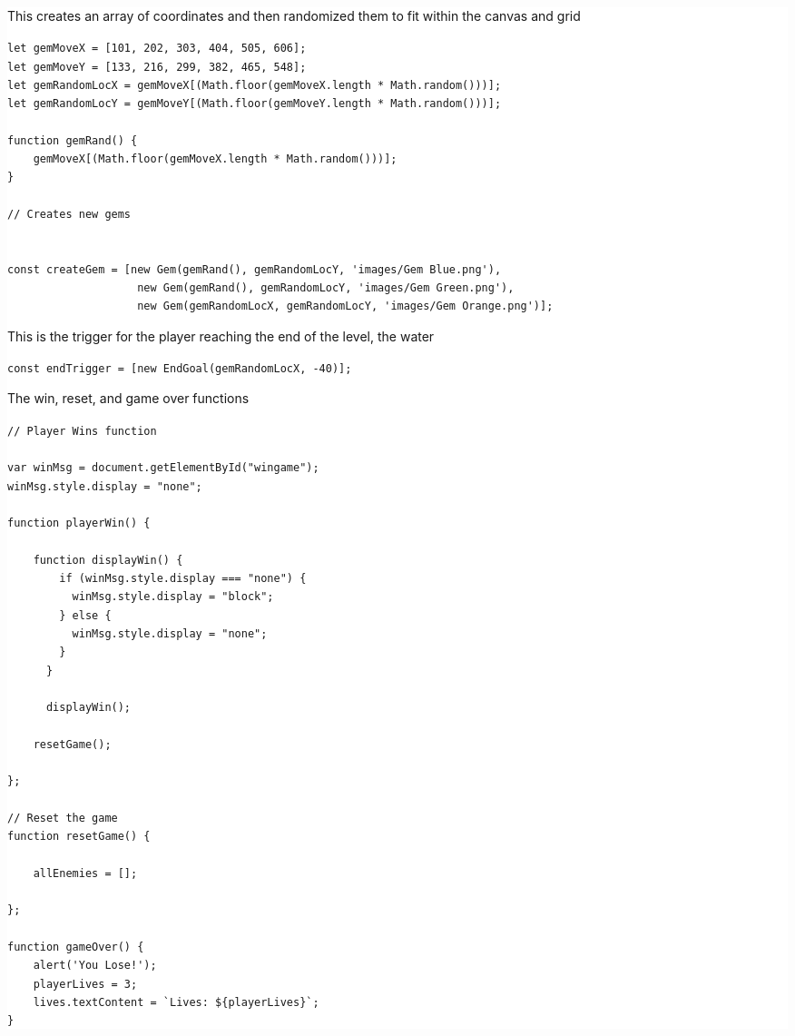 This creates an array of coordinates and then randomized them to fit within the canvas and grid

```
let gemMoveX = [101, 202, 303, 404, 505, 606];
let gemMoveY = [133, 216, 299, 382, 465, 548];
let gemRandomLocX = gemMoveX[(Math.floor(gemMoveX.length * Math.random()))];
let gemRandomLocY = gemMoveY[(Math.floor(gemMoveY.length * Math.random()))];

function gemRand() {
    gemMoveX[(Math.floor(gemMoveX.length * Math.random()))];
}
 
// Creates new gems


const createGem = [new Gem(gemRand(), gemRandomLocY, 'images/Gem Blue.png'),
                    new Gem(gemRand(), gemRandomLocY, 'images/Gem Green.png'),
                    new Gem(gemRandomLocX, gemRandomLocY, 'images/Gem Orange.png')];
```

This is the trigger for the player reaching the end of the level, the water

```
const endTrigger = [new EndGoal(gemRandomLocX, -40)];
```                    

The win, reset, and game over functions   

```
// Player Wins function

var winMsg = document.getElementById("wingame");
winMsg.style.display = "none";

function playerWin() {

    function displayWin() {
        if (winMsg.style.display === "none") {
          winMsg.style.display = "block";
        } else {
          winMsg.style.display = "none";
        }
      }

      displayWin();

    resetGame();

};

// Reset the game
function resetGame() {

    allEnemies = [];

};

function gameOver() {
    alert('You Lose!');
    playerLives = 3;
    lives.textContent = `Lives: ${playerLives}`;
}
```
